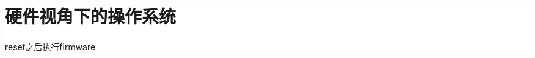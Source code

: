# 硬件视角下的操作系统



reset之后执行firmware


















































































